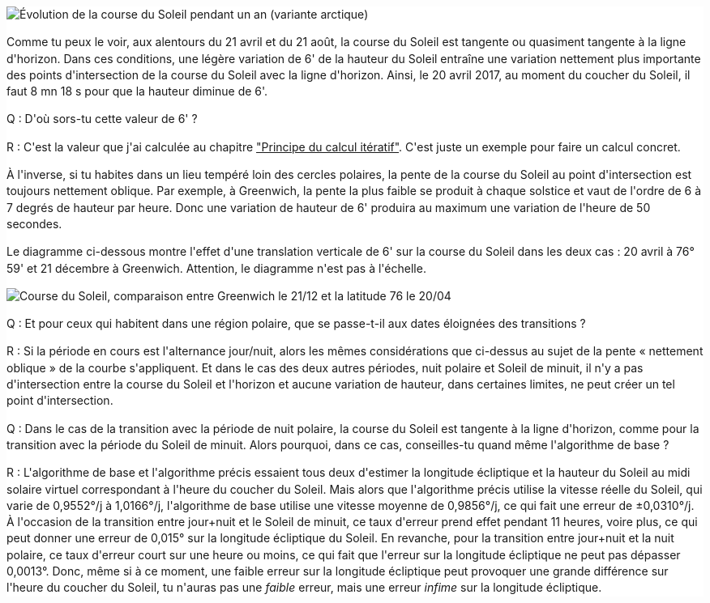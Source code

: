 ![Évolution de la course du Soleil pendant un an (variante arctique)](ps-an-pol.gif)

Comme tu peux le voir, aux alentours du 21 avril et du 21 août,
la course du Soleil est tangente ou quasiment tangente à la ligne d'horizon.
Dans ces conditions, une légère variation de 6' de la hauteur du Soleil
entraîne une variation nettement plus importante des points d'intersection
de la course du Soleil avec la ligne d'horizon.
Ainsi, le 20 avril 2017, au moment du coucher du Soleil,
il faut 8 mn 18 s pour que la hauteur diminue de 6'.

Q : D'où sors-tu cette valeur de 6' ?

R : C'est la valeur que j'ai calculée au chapitre
["Principe du calcul itératif"](#principe-du-calcul-itératif). C'est juste un exemple pour
faire un calcul concret.

À l'inverse, si tu habites dans un lieu tempéré loin des cercles polaires,
la pente de la course du Soleil au point d'intersection est toujours
nettement oblique. Par exemple, à Greenwich, la pente la plus faible se produit
à chaque solstice et vaut de l'ordre de 6 à 7 degrés de hauteur par heure. Donc une variation de hauteur de 6' produira au
maximum une variation de l'heure de 50 secondes.

Le diagramme ci-dessous montre l'effet d'une translation verticale de 6' sur la course
du Soleil dans les deux cas : 20 avril à 76° 59' et 21 décembre à Greenwich.
Attention, le diagramme n'est pas à l'échelle.

![Course du Soleil, comparaison entre Greenwich le 21/12 et la latitude 76 le 20/04](sunset-slope.png)

Q : Et pour ceux qui habitent dans une région polaire, que se passe-t-il
aux dates éloignées des transitions ?

R : Si la période en cours est l'alternance jour/nuit, alors les mêmes
considérations que ci-dessus au sujet de la pente « nettement oblique » de la courbe s'appliquent.
Et dans le cas des deux autres périodes, nuit polaire et Soleil de minuit,
il n'y a pas d'intersection entre la course du Soleil et l'horizon et
aucune variation de hauteur, dans certaines limites, ne peut créer
un tel point d'intersection.

Q : Dans le cas de la transition avec la période de nuit polaire,
la course du Soleil est tangente à la ligne d'horizon, comme pour
la transition avec la période du Soleil de minuit. Alors pourquoi,
dans ce cas, conseilles-tu quand même l'algorithme de base ?

R : L'algorithme de base et l'algorithme précis essaient tous deux d'estimer
la longitude écliptique et la hauteur du Soleil au midi solaire virtuel correspondant
à l'heure du coucher du Soleil. Mais alors que l'algorithme précis utilise
la vitesse réelle du Soleil, qui varie de 0,9552°/j à 1,0166°/j, l'algorithme
de base utilise une vitesse moyenne de 0,9856°/j, ce qui fait une erreur
de ±0,0310°/j. À l'occasion de la transition entre jour+nuit et le Soleil
de minuit, ce taux d'erreur prend effet pendant 11 heures, voire plus,
ce qui peut donner une erreur de 0,015° sur la longitude écliptique du Soleil.
En revanche, pour la transition entre jour+nuit et la nuit polaire,
ce taux d'erreur court sur une heure ou moins, ce qui fait que l'erreur
sur la longitude écliptique ne peut pas dépasser 0,0013°.
Donc, même si à ce moment, une faible erreur sur la longitude écliptique
peut provoquer une grande différence sur l'heure du coucher du Soleil,
tu n'auras pas une _faible_ erreur, mais une erreur _infime_ sur la
longitude écliptique.
